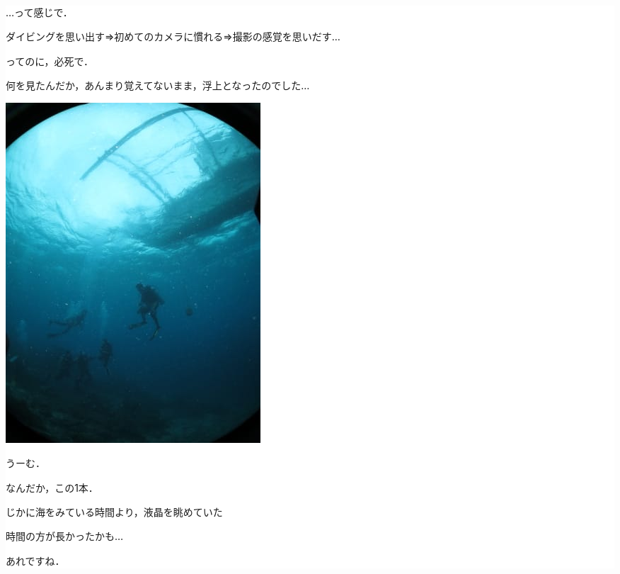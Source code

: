 


…って感じで．


ダイビングを思い出す⇒初めてのカメラに慣れる⇒撮影の感覚を思いだす…


ってのに，必死で．





何を見たんだか，あんまり覚えてないまま，浮上となったのでした…




![ecf1330e1e3de8afe1241794ee24fcf1.jpg](images/ecf1330e1e3de8afe1241794ee24fcf1.jpg)




うーむ．


なんだか，この1本．


じかに海をみている時間より，液晶を眺めていた


時間の方が長かったかも…





あれですね．
